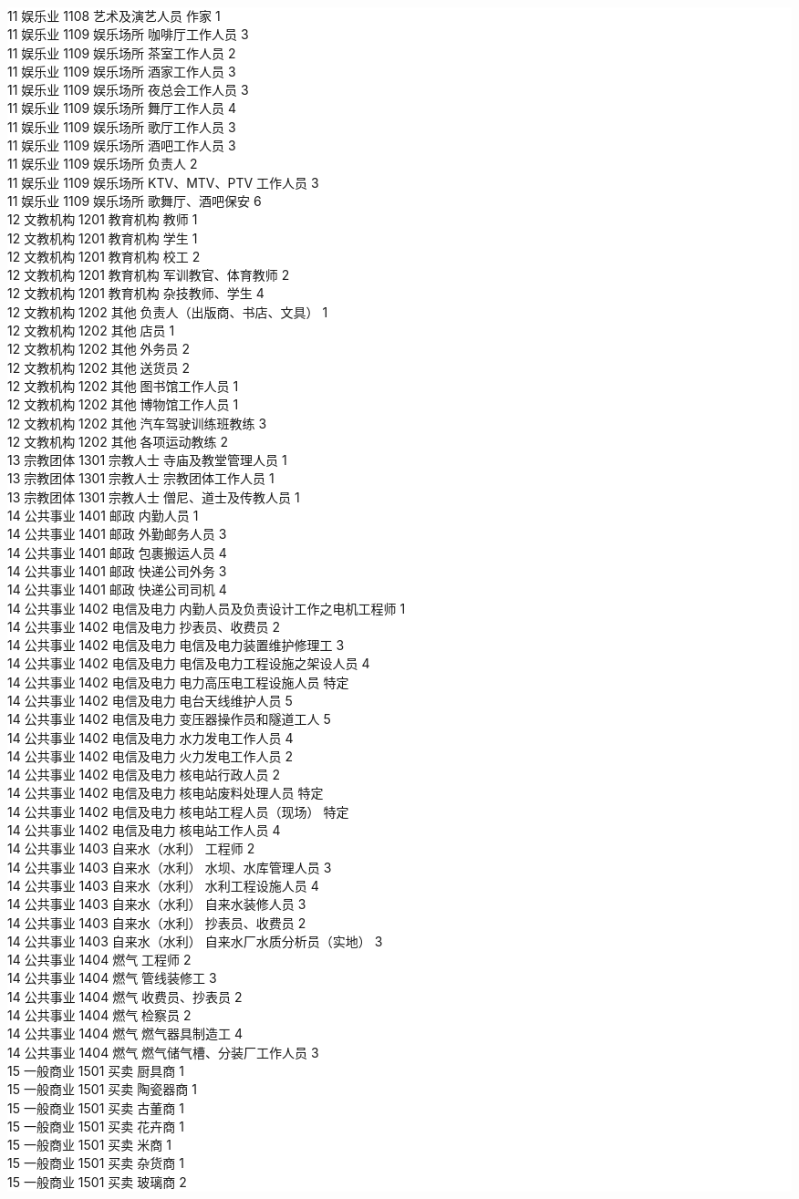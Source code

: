 11 娱乐业 1108 艺术及演艺人员 作家 1  
11 娱乐业 1109 娱乐场所 咖啡厅工作人员 3  
11 娱乐业 1109 娱乐场所 茶室工作人员 2  
11 娱乐业 1109 娱乐场所 酒家工作人员 3  
11 娱乐业 1109 娱乐场所 夜总会工作人员 3  
11 娱乐业 1109 娱乐场所 舞厅工作人员 4  
11 娱乐业 1109 娱乐场所 歌厅工作人员 3  
11 娱乐业 1109 娱乐场所 酒吧工作人员 3  
11 娱乐业 1109 娱乐场所 负责人 2  
11 娱乐业 1109 娱乐场所 KTV、MTV、PTV 工作人员 3  
11 娱乐业 1109 娱乐场所 歌舞厅、酒吧保安 6  
12 文教机构 1201 教育机构 教师 1  
12 文教机构 1201 教育机构 学生 1  
12 文教机构 1201 教育机构 校工 2  
12 文教机构 1201 教育机构 军训教官、体育教师 2  
12 文教机构 1201 教育机构 杂技教师、学生 4  
12 文教机构 1202 其他 负责人（出版商、书店、文具） 1  
12 文教机构 1202 其他 店员 1  
12 文教机构 1202 其他 外务员 2  
12 文教机构 1202 其他 送货员 2  
12 文教机构 1202 其他 图书馆工作人员 1  
12 文教机构 1202 其他 博物馆工作人员 1  
12 文教机构 1202 其他 汽车驾驶训练班教练 3  
12 文教机构 1202 其他 各项运动教练 2  
13 宗教团体 1301 宗教人士 寺庙及教堂管理人员 1  
13 宗教团体 1301 宗教人士 宗教团体工作人员 1  
13 宗教团体 1301 宗教人士 僧尼、道士及传教人员 1  
14 公共事业 1401 邮政 内勤人员 1  
14 公共事业 1401 邮政 外勤邮务人员 3  
14 公共事业 1401 邮政 包裹搬运人员 4  
14 公共事业 1401 邮政 快递公司外务 3  
14 公共事业 1401 邮政 快递公司司机 4  
14 公共事业 1402 电信及电力 内勤人员及负责设计工作之电机工程师 1  
14 公共事业 1402 电信及电力 抄表员、收费员 2  
14 公共事业 1402 电信及电力 电信及电力装置维护修理工 3  
14 公共事业 1402 电信及电力 电信及电力工程设施之架设人员 4  
14 公共事业 1402 电信及电力 电力高压电工程设施人员 特定  
14 公共事业 1402 电信及电力 电台天线维护人员 5  
14 公共事业 1402 电信及电力 变压器操作员和隧道工人 5  
14 公共事业 1402 电信及电力 水力发电工作人员 4  
14 公共事业 1402 电信及电力 火力发电工作人员 2  
14 公共事业 1402 电信及电力 核电站行政人员 2  
14 公共事业 1402 电信及电力 核电站废料处理人员 特定  
14 公共事业 1402 电信及电力 核电站工程人员（现场） 特定  
14 公共事业 1402 电信及电力 核电站工作人员 4  
14 公共事业 1403 自来水（水利） 工程师 2  
14 公共事业 1403 自来水（水利） 水坝、水库管理人员 3  
14 公共事业 1403 自来水（水利） 水利工程设施人员 4  
14 公共事业 1403 自来水（水利） 自来水装修人员 3  
14 公共事业 1403 自来水（水利） 抄表员、收费员 2  
14 公共事业 1403 自来水（水利） 自来水厂水质分析员（实地） 3  
14 公共事业 1404 燃气 工程师 2  
14 公共事业 1404 燃气 管线装修工 3  
14 公共事业 1404 燃气 收费员、抄表员 2  
14 公共事业 1404 燃气 检察员 2  
14 公共事业 1404 燃气 燃气器具制造工 4  
14 公共事业 1404 燃气 燃气储气槽、分装厂工作人员 3  
15 一般商业 1501 买卖 厨具商 1  
15 一般商业 1501 买卖 陶瓷器商 1  
15 一般商业 1501 买卖 古董商 1  
15 一般商业 1501 买卖 花卉商 1  
15 一般商业 1501 买卖 米商 1  
15 一般商业 1501 买卖 杂货商 1  
15 一般商业 1501 买卖 玻璃商 2  